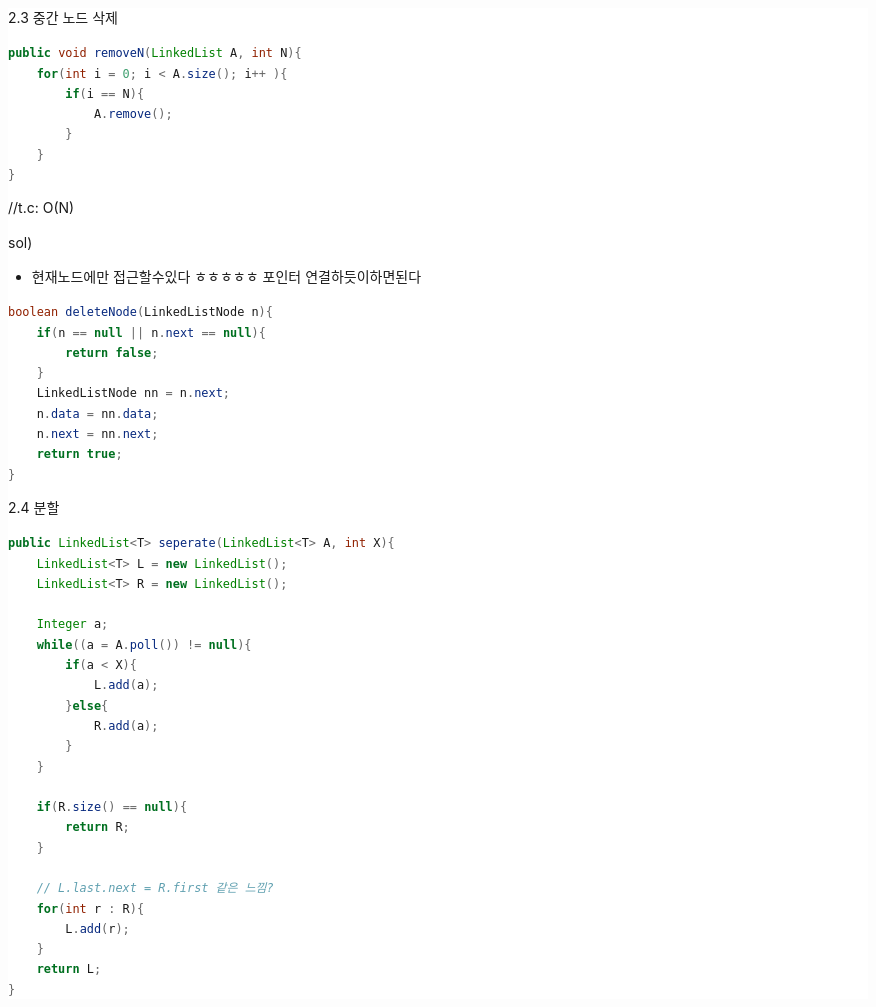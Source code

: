 
2.3 중간 노드 삭제
```java
public void removeN(LinkedList A, int N){
    for(int i = 0; i < A.size(); i++ ){
        if(i == N){
            A.remove();
        }
    }
}
```

//t.c: O(N)

sol)
- 현재노드에만 접근할수있다 ㅎㅎㅎㅎㅎ 포인터 연결하듯이하면된다
```java
boolean deleteNode(LinkedListNode n){
    if(n == null || n.next == null){
        return false;
    }
    LinkedListNode nn = n.next;
    n.data = nn.data;
    n.next = nn.next;
    return true;
}
```


2.4 분할
```java
public LinkedList<T> seperate(LinkedList<T> A, int X){
    LinkedList<T> L = new LinkedList();
    LinkedList<T> R = new LinkedList();

    Integer a;
    while((a = A.poll()) != null){
        if(a < X){
            L.add(a);
        }else{
            R.add(a);
        }
    }

    if(R.size() == null){
        return R;
    }

    // L.last.next = R.first 같은 느낌?
    for(int r : R){
        L.add(r);
    }
    return L;
}
```
